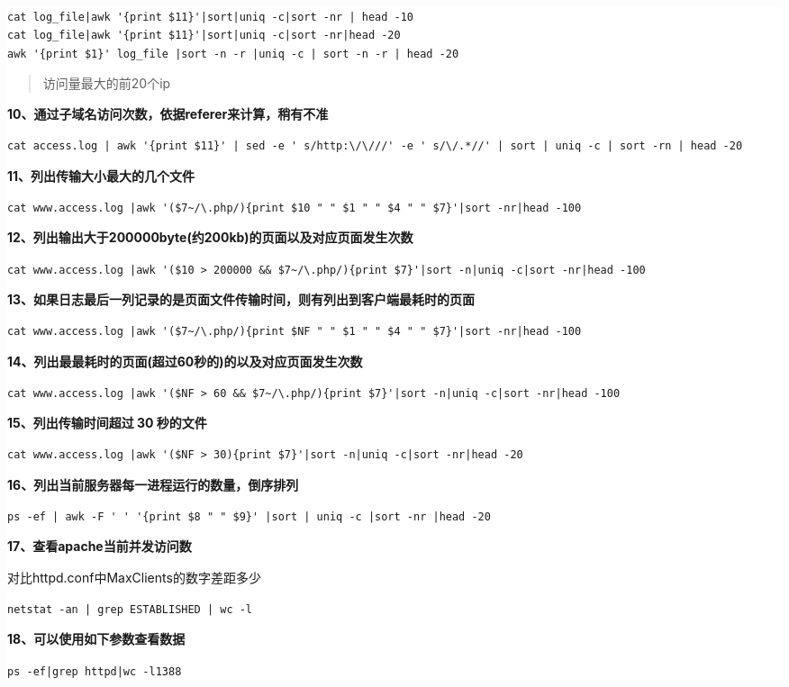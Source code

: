 ```
cat log_file|awk '{print $11}'|sort|uniq -c|sort -nr | head -10
cat log_file|awk '{print $11}'|sort|uniq -c|sort -nr|head -20
awk '{print $1}' log_file |sort -n -r |uniq -c | sort -n -r | head -20
```

> 访问量最大的前20个ip

**10、通过子域名访问次数，依据referer来计算，稍有不准**

```
cat access.log | awk '{print $11}' | sed -e ' s/http:\/\///' -e ' s/\/.*//' | sort | uniq -c | sort -rn | head -20
```

**11、列出传输大小最大的几个文件**

```
cat www.access.log |awk '($7~/\.php/){print $10 " " $1 " " $4 " " $7}'|sort -nr|head -100
```

**12、列出输出大于200000byte(约200kb)的页面以及对应页面发生次数**

```
cat www.access.log |awk '($10 > 200000 && $7~/\.php/){print $7}'|sort -n|uniq -c|sort -nr|head -100
```

**13、如果日志最后一列记录的是页面文件传输时间，则有列出到客户端最耗时的页面**

```
cat www.access.log |awk '($7~/\.php/){print $NF " " $1 " " $4 " " $7}'|sort -nr|head -100
```

**14、列出最最耗时的页面(超过60秒的)的以及对应页面发生次数**

```
cat www.access.log |awk '($NF > 60 && $7~/\.php/){print $7}'|sort -n|uniq -c|sort -nr|head -100
```

**15、列出传输时间超过 30 秒的文件**

```
cat www.access.log |awk '($NF > 30){print $7}'|sort -n|uniq -c|sort -nr|head -20
```

**16、列出当前服务器每一进程运行的数量，倒序排列**

```
ps -ef | awk -F ' ' '{print $8 " " $9}' |sort | uniq -c |sort -nr |head -20
```

**17、查看apache当前并发访问数**

对比httpd.conf中MaxClients的数字差距多少

```
netstat -an | grep ESTABLISHED | wc -l
```

**18、可以使用如下参数查看数据**

```
ps -ef|grep httpd|wc -l1388
```
